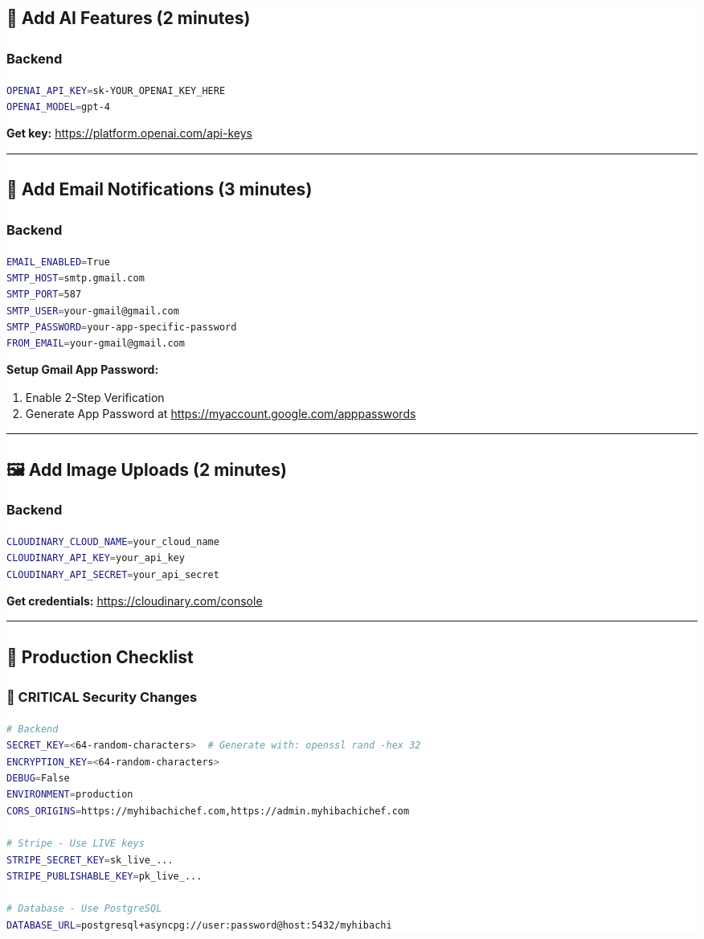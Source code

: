 ## 🤖 Add AI Features (2 minutes)

### Backend
```bash
OPENAI_API_KEY=sk-YOUR_OPENAI_KEY_HERE
OPENAI_MODEL=gpt-4
```

**Get key:** https://platform.openai.com/api-keys

---

## 📧 Add Email Notifications (3 minutes)

### Backend
```bash
EMAIL_ENABLED=True
SMTP_HOST=smtp.gmail.com
SMTP_PORT=587
SMTP_USER=your-gmail@gmail.com
SMTP_PASSWORD=your-app-specific-password
FROM_EMAIL=your-gmail@gmail.com
```

**Setup Gmail App Password:**
1. Enable 2-Step Verification
2. Generate App Password at https://myaccount.google.com/apppasswords

---

## 🖼️ Add Image Uploads (2 minutes)

### Backend
```bash
CLOUDINARY_CLOUD_NAME=your_cloud_name
CLOUDINARY_API_KEY=your_api_key
CLOUDINARY_API_SECRET=your_api_secret
```

**Get credentials:** https://cloudinary.com/console

---

## 🚀 Production Checklist

### 🔴 CRITICAL Security Changes

```bash
# Backend
SECRET_KEY=<64-random-characters>  # Generate with: openssl rand -hex 32
ENCRYPTION_KEY=<64-random-characters>
DEBUG=False
ENVIRONMENT=production
CORS_ORIGINS=https://myhibachichef.com,https://admin.myhibachichef.com

# Stripe - Use LIVE keys
STRIPE_SECRET_KEY=sk_live_...
STRIPE_PUBLISHABLE_KEY=pk_live_...

# Database - Use PostgreSQL
DATABASE_URL=postgresql+asyncpg://user:password@host:5432/myhibachi
```
